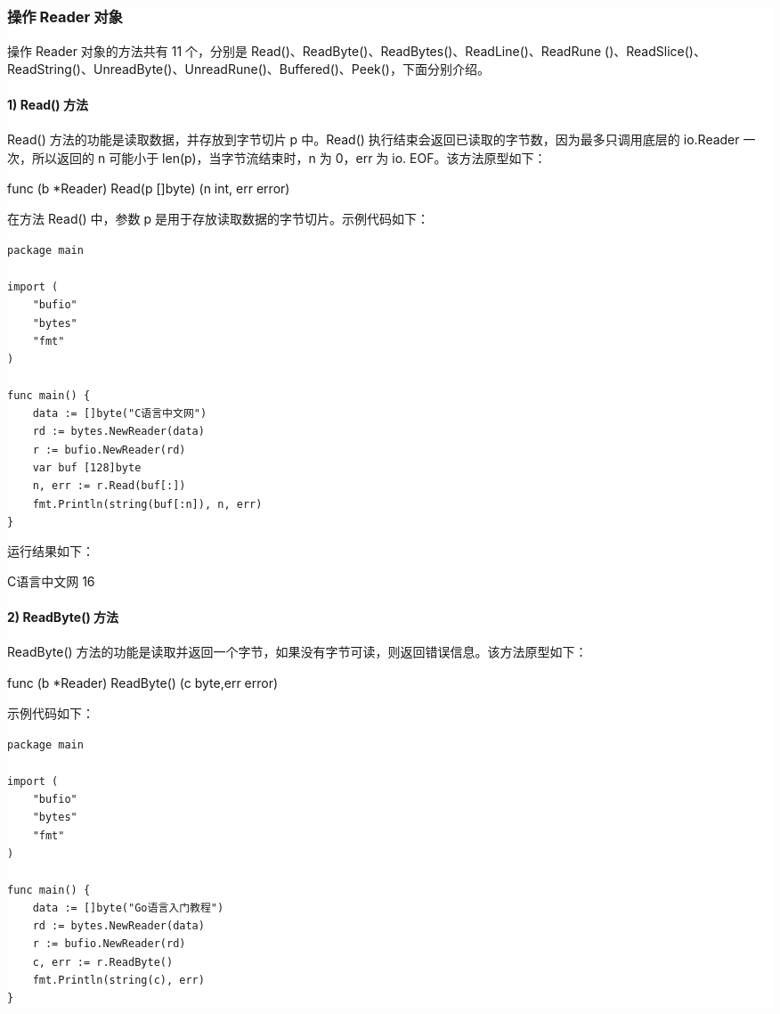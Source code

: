 ###  操作 Reader 对象

 操作 Reader 对象的方法共有 11 个，分别是 Read\(\)、ReadByte\(\)、ReadBytes\(\)、ReadLine\(\)、ReadRune \(\)、ReadSlice\(\)、ReadString\(\)、UnreadByte\(\)、UnreadRune\(\)、Buffered\(\)、Peek\(\)，下面分别介绍。

####  1\) Read\(\) 方法

 Read\(\) 方法的功能是读取数据，并存放到字节切片 p 中。Read\(\) 执行结束会返回已读取的字节数，因为最多只调用底层的 io.Reader 一次，所以返回的 n 可能小于 len\(p\)，当字节流结束时，n 为 0，err 为 io. EOF。该方法原型如下：

 func \(b \*Reader\) Read\(p \[\]byte\) \(n int, err error\)

 在方法 Read\(\) 中，参数 p 是用于存放读取数据的字节切片。示例代码如下：

```text
package main

import (
    "bufio"
    "bytes"
    "fmt"
)

func main() {
    data := []byte("C语言中文网")
    rd := bytes.NewReader(data)
    r := bufio.NewReader(rd)
    var buf [128]byte
    n, err := r.Read(buf[:])
    fmt.Println(string(buf[:n]), n, err)
}
```

 运行结果如下：

 C语言中文网 16

####  2\) ReadByte\(\) 方法

 ReadByte\(\) 方法的功能是读取并返回一个字节，如果没有字节可读，则返回错误信息。该方法原型如下：

 func \(b \*Reader\) ReadByte\(\) \(c byte,err error\)

 示例代码如下：

```text
package main

import (
    "bufio"
    "bytes"
    "fmt"
)

func main() {
    data := []byte("Go语言入门教程")
    rd := bytes.NewReader(data)
    r := bufio.NewReader(rd)
    c, err := r.ReadByte()
    fmt.Println(string(c), err)
}
```
